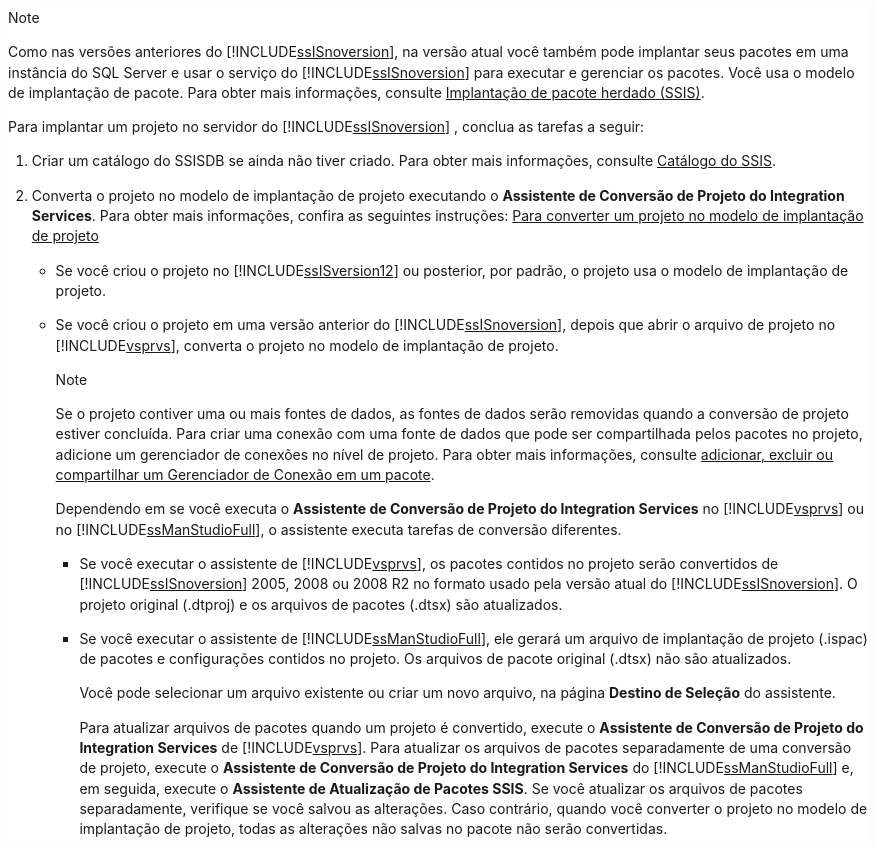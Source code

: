 > [!NOTE]  
>  Como nas versões anteriores do [!INCLUDE[ssISnoversion](../../includes/ssisnoversion-md.md)], na versão atual você também pode implantar seus pacotes em uma instância do SQL Server e usar o serviço do [!INCLUDE[ssISnoversion](../../includes/ssisnoversion-md.md)] para executar e gerenciar os pacotes. Você usa o modelo de implantação de pacote. Para obter mais informações, consulte [Implantação de pacote herdado &#40;SSIS&#41;](../../integration-services/packages/legacy-package-deployment-ssis.md).  
  
 Para implantar um projeto no servidor do [!INCLUDE[ssISnoversion](../../includes/ssisnoversion-md.md)] , conclua as tarefas a seguir:  
  
1.  Criar um catálogo do SSISDB se ainda não tiver criado. Para obter mais informações, consulte [Catálogo do SSIS](../../integration-services/catalog/ssis-catalog.md).  
  
2.  Converta o projeto no modelo de implantação de projeto executando o **Assistente de Conversão de Projeto do Integration Services**. Para obter mais informações, confira as seguintes instruções: [Para converter um projeto no modelo de implantação de projeto](#convert)  
  
    -   Se você criou o projeto no [!INCLUDE[ssISversion12](../../includes/ssisversion12-md.md)] ou posterior, por padrão, o projeto usa o modelo de implantação de projeto.  
  
    -   Se você criou o projeto em uma versão anterior do [!INCLUDE[ssISnoversion](../../includes/ssisnoversion-md.md)], depois que abrir o arquivo de projeto no [!INCLUDE[vsprvs](../../includes/vsprvs-md.md)], converta o projeto no modelo de implantação de projeto.  
  
        > [!NOTE]  
        >  Se o projeto contiver uma ou mais fontes de dados, as fontes de dados serão removidas quando a conversão de projeto estiver concluída. Para criar uma conexão com uma fonte de dados que pode ser compartilhada pelos pacotes no projeto, adicione um gerenciador de conexões no nível de projeto. Para obter mais informações, consulte [adicionar, excluir ou compartilhar um Gerenciador de Conexão em um pacote](https://msdn.microsoft.com/library/6f2ba4ea-10be-4c40-9e80-7efcf6ee9655).  
  
         Dependendo em se você executa o **Assistente de Conversão de Projeto do Integration Services** no [!INCLUDE[vsprvs](../../includes/vsprvs-md.md)] ou no [!INCLUDE[ssManStudioFull](../../includes/ssmanstudiofull-md.md)], o assistente executa tarefas de conversão diferentes.  
  
        -   Se você executar o assistente de [!INCLUDE[vsprvs](../../includes/vsprvs-md.md)], os pacotes contidos no projeto serão convertidos de [!INCLUDE[ssISnoversion](../../includes/ssisnoversion-md.md)] 2005, 2008 ou 2008 R2 no formato usado pela versão atual do [!INCLUDE[ssISnoversion](../../includes/ssisnoversion-md.md)]. O projeto original (.dtproj) e os arquivos de pacotes (.dtsx) são atualizados.  
  
        -   Se você executar o assistente de [!INCLUDE[ssManStudioFull](../../includes/ssmanstudiofull-md.md)], ele gerará um arquivo de implantação de projeto (.ispac) de pacotes e configurações contidos no projeto. Os arquivos de pacote original (.dtsx) não são atualizados.  
  
             Você pode selecionar um arquivo existente ou criar um novo arquivo, na página **Destino de Seleção** do assistente.  
  
             Para atualizar arquivos de pacotes quando um projeto é convertido, execute o **Assistente de Conversão de Projeto do Integration Services** de [!INCLUDE[vsprvs](../../includes/vsprvs-md.md)]. Para atualizar os arquivos de pacotes separadamente de uma conversão de projeto, execute o **Assistente de Conversão de Projeto do Integration Services** do [!INCLUDE[ssManStudioFull](../../includes/ssmanstudiofull-md.md)] e, em seguida, execute o **Assistente de Atualização de Pacotes SSIS**. Se você atualizar os arquivos de pacotes separadamente, verifique se você salvou as alterações. Caso contrário, quando você converter o projeto no modelo de implantação de projeto, todas as alterações não salvas no pacote não serão convertidas.  
  